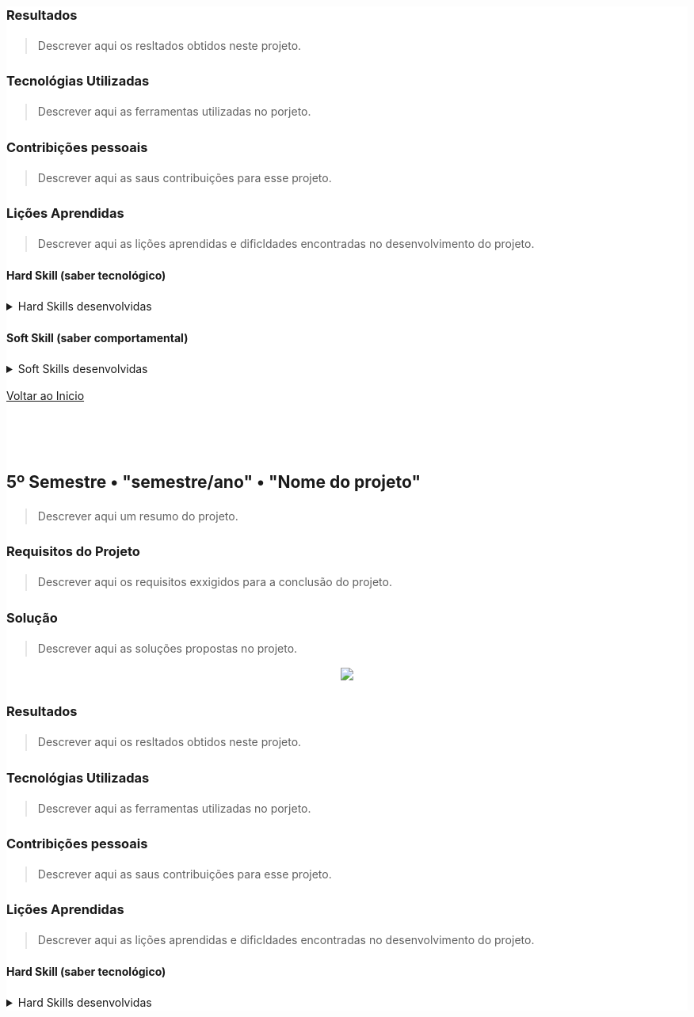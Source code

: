 ### Resultados
> Descrever aqui os resltados obtidos neste projeto.

### Tecnológias Utilizadas
> Descrever aqui as ferramentas utilizadas no porjeto.

### Contribições pessoais
> Descrever aqui as saus contribuições para esse projeto.

### Lições Aprendidas
> Descrever aqui as lições aprendidas e dificldades encontradas no desenvolvimento do projeto.

#### Hard Skill (saber tecnológico)
<details><summary>Hard Skills desenvolvidas</summary></details>

#### Soft Skill (saber comportamental)
<details><summary>Soft Skills desenvolvidas</summary></details>

[Voltar ao Inicio](#sumário)

<br></br>
<a name="projeto-5"></a>
## 5º Semestre • "semestre/ano" • "Nome do projeto"
> Descrever aqui um resumo do projeto.

### Requisitos do Projeto
>Descrever aqui os requisitos exxigidos para a conclusão do projeto.

### Solução
> Descrever aqui as soluções propostas no projeto.
<p style="text-align:center">
    <img src="https://github.com/AndreLuizRibeiro/Portifolio/blob/main/5%C2%B0%20Sem/imagem/se%C3%A7%C3%A3o.png" width= "100%">
</p>

### Resultados
> Descrever aqui os resltados obtidos neste projeto.

### Tecnológias Utilizadas
> Descrever aqui as ferramentas utilizadas no porjeto.

### Contribições pessoais
> Descrever aqui as saus contribuições para esse projeto.

### Lições Aprendidas
> Descrever aqui as lições aprendidas e dificldades encontradas no desenvolvimento do projeto.

#### Hard Skill (saber tecnológico)
<details><summary>Hard Skills desenvolvidas</summary></details>
